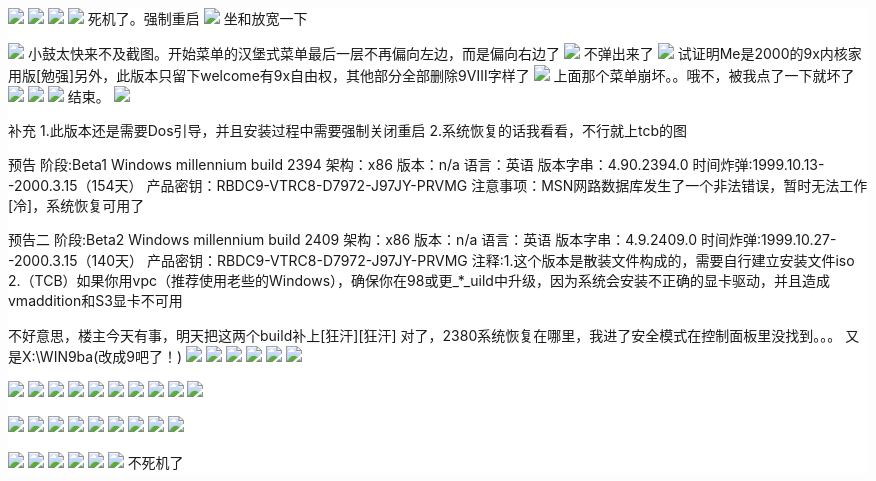 ![](https://wvbarchive.s3-ap-northeast-1.amazonaws.com/5257297803/9d3036db81cb39dbcbe9ffb5da160924aa183019.jpg) ![](https://wvbarchive.s3-ap-northeast-1.amazonaws.com/5257297803/112ee6ca39dbb6fd2c727dc50324ab18962b3719.jpg) ![](https://wvbarchive.s3-ap-northeast-1.amazonaws.com/5257297803/c13f5edab6fd5266af02a4f7a118972bd5073619.jpg) ![](https://wvbarchive.s3-ap-northeast-1.amazonaws.com/5257297803/792fd1fc5266d016893006cb9d2bd40734fa3519.jpg) 死机了。强制重启 ![](https://wvbarchive.s3-ap-northeast-1.amazonaws.com/5257297803/f6093567d01609242a0c3af8de0735fae7cd3419.jpg) 坐和放宽一下

![](https://wvbarchive.s3-ap-northeast-1.amazonaws.com/5257297803/dea568b20f2442a758307f46db43ad4bd0130208.jpg) 小鼓太快来不及截图。开始菜单的汉堡式菜单最后一层不再偏向左边，而是偏向右边了 ![](https://wvbarchive.s3-ap-northeast-1.amazonaws.com/5257297803/4f47682542a7d9334a966690a74bd11372f00108.jpg) 不弹出来了 ![](https://wvbarchive.s3-ap-northeast-1.amazonaws.com/5257297803/4fd025a6d933c89552401a98db1373f083020008.jpg) 试证明Me是2000的9x内核家用版\[勉强\]另外，此版本只留下welcome有9x自由权，其他部分全部删除9Ⅷ字样了 ![](https://wvbarchive.s3-ap-northeast-1.amazonaws.com/5257297803/0253be32c895d143294866c079f082025baf0708.jpg) 上面那个菜单崩坏。。哦不，被我点了一下就坏了 ![](https://wvbarchive.s3-ap-northeast-1.amazonaws.com/5257297803/99c7af94d143ad4b5410c42388025aafa50f0608.jpg) ![](https://wvbarchive.s3-ap-northeast-1.amazonaws.com/5257297803/8861b642ad4bd113f5f335d150afa40f4afb0508.jpg) ![](https://wvbarchive.s3-ap-northeast-1.amazonaws.com/5257297803/91b7ca4ad11373f00501ed7cae0f4bfbfaed0408.jpg) 结束。 ![](https://wvbarchive.s3-ap-northeast-1.amazonaws.com/5257297803/edbfb61273f08202d2ac13dc41fbfbedaa641b08.jpg)

补充 1.此版本还是需要Dos引导，并且安装过程中需要强制关闭重启 2.系统恢复的话我看看，不行就上tcb的图

预告 阶段:Beta1 Windows millennium build 2394 架构：x86 版本：n/a 语言：英语 版本字串：4.90.2394.0 时间炸弹:1999.10.13--2000.3.15（154天） 产品密钥：RBDC9-VTRC8-D7972-J97JY-PRVMG 注意事项：MSN网路数据库发生了一个非法错误，暂时无法工作\[冷\]，系统恢复可用了

预告二 阶段:Beta2 Windows millennium build 2409 架构：x86 版本：n/a 语言：英语 版本字串：4.9.2409.0 时间炸弹:1999.10.27--2000.3.15（140天） 产品密钥：RBDC9-VTRC8-D7972-J97JY-PRVMG 注释:1.这个版本是散装文件构成的，需要自行建立安装文件iso 2.（TCB）如果你用vpc（推荐使用老些的Windows），确保你在98或更_\*_uild中升级，因为系统会安装不正确的显卡驱动，并且造成vmaddition和S3显卡不可用

不好意思，楼主今天有事，明天把这两个build补上\[狂汗\]\[狂汗\] 对了，2380系统恢复在哪里，我进了安全模式在控制面板里没找到。。。 又是X:\WIN9ba\(改成9吧了！\) ![](https://wvbarchive.s3-ap-northeast-1.amazonaws.com/5257297803/1c9453a95edf8db1b6c438810323dd54544e7466.jpg) ![](https://wvbarchive.s3-ap-northeast-1.amazonaws.com/5257297803/745c39de8db1cb13378378f6d754564e90584b66.jpg) ![](https://wvbarchive.s3-ap-northeast-1.amazonaws.com/5257297803/1e2beab0cb13495476f4ac815c4e9258d3094a66.jpg) ![](https://wvbarchive.s3-ap-northeast-1.amazonaws.com/5257297803/cd45ac12495409235d83279b9858d109b1de4966.jpg) ![](https://wvbarchive.s3-ap-northeast-1.amazonaws.com/5257297803/8be72e550923dd54d799e38ddb09b3de9e824866.jpg) ![](https://wvbarchive.s3-ap-northeast-1.amazonaws.com/5257297803/09a06e22dd54564e108fa0dcb9de9c82d3584f66.jpg)

![](https://wvbarchive.s3-ap-northeast-1.amazonaws.com/5257297803/c13f5edab6fd52666ada7bf1a118972bd6073653.jpg) ![](https://wvbarchive.s3-ap-northeast-1.amazonaws.com/5257297803/792fd1fc5266d016b2e8d9cd9d2bd40737fa3553.jpg) ![](https://wvbarchive.s3-ap-northeast-1.amazonaws.com/5257297803/f6093567d016092417d4e5fede0735fae4cd3453.jpg) ![](https://wvbarchive.s3-ap-northeast-1.amazonaws.com/5257297803/1292b7170924ab182ae7a6d23ffae6cd79890b53.jpg) ![](https://wvbarchive.s3-ap-northeast-1.amazonaws.com/5257297803/90e26e25ab18972b6acb472feccd7b899c510a53.jpg) ![](https://wvbarchive.s3-ap-northeast-1.amazonaws.com/5257297803/49d0cc19972bd4078a36941871899e510db30953.jpg) ![](https://wvbarchive.s3-ap-northeast-1.amazonaws.com/5257297803/ebecf02ad40735fa2601095c94510fb30d240853.jpg) ![](https://wvbarchive.s3-ap-northeast-1.amazonaws.com/5257297803/d7dfb30635fae6cdba45ec8405b30f2440a70f53.jpg) ![](https://wvbarchive.s3-ap-northeast-1.amazonaws.com/5257297803/94f352fbe6cd7b895c9d7d66052442a7db330e53.jpg) ![](https://wvbarchive.s3-ap-northeast-1.amazonaws.com/5257297803/750e81cc7b899e51cc7f7df148a7d933ca950d53.jpg)

![](https://wvbarchive.s3-ap-northeast-1.amazonaws.com/5257297803/e1b0ca355982b2b79ce97f213badcbef74099bd2.jpg) ![](https://wvbarchive.s3-ap-northeast-1.amazonaws.com/5257297803/edc03e83b2b7d0a241bf4278c1ef760949369ad2.jpg) ![](https://wvbarchive.s3-ap-northeast-1.amazonaws.com/5257297803/1976d5b6d0a20cf47fe6b83a7c094b36aeaf99d2.jpg) ![](https://wvbarchive.s3-ap-northeast-1.amazonaws.com/5257297803/f243b7a30cf431ad84a405dc4136acaf2cdd98d2.jpg) ![](https://wvbarchive.s3-ap-northeast-1.amazonaws.com/5257297803/90566bf531adcbef264238e3a6af2edda1cc9fd2.jpg) ![](https://wvbarchive.s3-ap-northeast-1.amazonaws.com/5257297803/4c0056accbef76091a7ddf7a24dda3cc7ed99ed2.jpg) ![](https://wvbarchive.s3-ap-northeast-1.amazonaws.com/5257297803/7159acee76094b36fee45d08a9cc7cd98f109dd2.jpg) ![](https://wvbarchive.s3-ap-northeast-1.amazonaws.com/5257297803/8b1b11084b36acaf7d96d01976d98d1003e99cd2.jpg) ![](https://wvbarchive.s3-ap-northeast-1.amazonaws.com/5257297803/36fd2c37acaf2eddf7870f0c871001e93b0193d2.jpg)

![](https://wvbarchive.s3-ap-northeast-1.amazonaws.com/5257297803/e6eacfd2fd1f413418ca459b2f1f95cad3c85e4f.jpg) ![](https://wvbarchive.s3-ap-northeast-1.amazonaws.com/5257297803/e8279a1e4134970aa08e50ca9fcad1c8a5865d4f.jpg) ![](https://wvbarchive.s3-ap-northeast-1.amazonaws.com/5257297803/bdeb2635970a304eb4dfe01fdbc8a786cb175c4f.jpg) ![](https://wvbarchive.s3-ap-northeast-1.amazonaws.com/5257297803/01c0f00b304e251f070aa41dad86c9177d3e534f.jpg) ![](https://wvbarchive.s3-ap-northeast-1.amazonaws.com/5257297803/d7fe574f251f95ca4208d253c3177f3e6509524f.jpg) ![](https://wvbarchive.s3-ap-northeast-1.amazonaws.com/5257297803/70ba421e95cad1c83346bcc2753e6709cb3d514f.jpg) 不死机了
